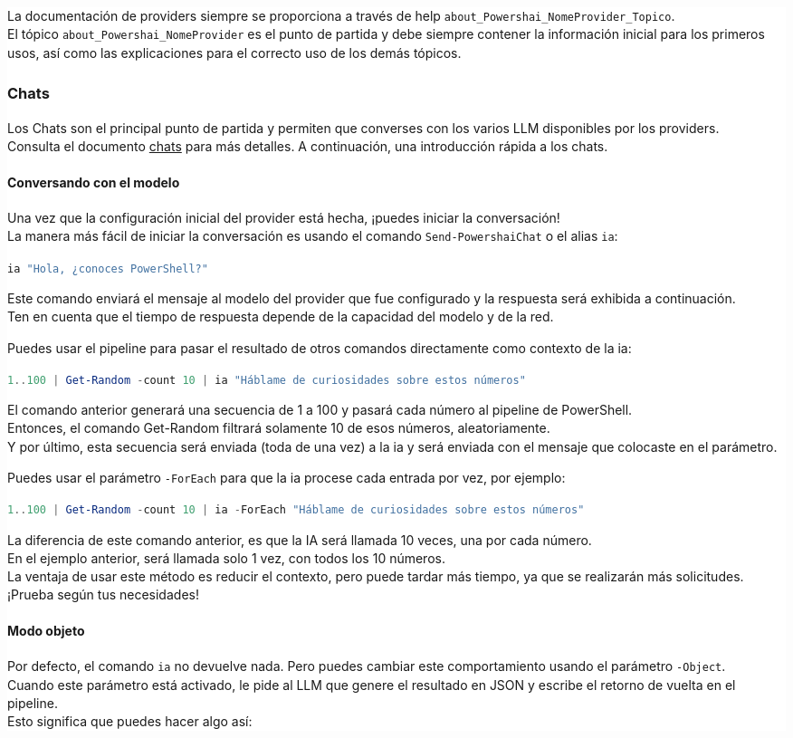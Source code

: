 La documentación de providers siempre se proporciona a través de help `about_Powershai_NomeProvider_Topico`.  
El tópico `about_Powershai_NomeProvider` es el punto de partida y debe siempre contener la información inicial para los primeros usos, así como las explicaciones para el correcto uso de los demás tópicos.  


### Chats  

Los Chats son el principal punto de partida y permiten que converses con los varios LLM disponibles por los providers.  
Consulta el documento [chats](CHATS.about.md) para más detalles. A continuación, una introducción rápida a los chats.

#### Conversando con el modelo

Una vez que la configuración inicial del provider está hecha, ¡puedes iniciar la conversación!  
La manera más fácil de iniciar la conversación es usando el comando `Send-PowershaiChat` o el alias `ia`:

```powershell
ia "Hola, ¿conoces PowerShell?"
```

Este comando enviará el mensaje al modelo del provider que fue configurado y la respuesta será exhibida a continuación.  
Ten en cuenta que el tiempo de respuesta depende de la capacidad del modelo y de la red.  

Puedes usar el pipeline para pasar el resultado de otros comandos directamente como contexto de la ia:

```powershell
1..100 | Get-Random -count 10 | ia "Háblame de curiosidades sobre estos números"
```  
El comando anterior generará una secuencia de 1 a 100 y pasará cada número al pipeline de PowerShell.  
Entonces, el comando Get-Random filtrará solamente 10 de esos números, aleatoriamente.  
Y por último, esta secuencia será enviada (toda de una vez) a la ia y será enviada con el mensaje que colocaste en el parámetro.  

Puedes usar el parámetro `-ForEach` para que la ia procese cada entrada por vez, por ejemplo:

```powershell
1..100 | Get-Random -count 10 | ia -ForEach "Háblame de curiosidades sobre estos números"
```  

La diferencia de este comando anterior, es que la IA será llamada 10 veces, una por cada número.  
En el ejemplo anterior, será llamada solo 1 vez, con todos los 10 números.  
La ventaja de usar este método es reducir el contexto, pero puede tardar más tiempo, ya que se realizarán más solicitudes.  
¡Prueba según tus necesidades!

#### Modo objeto  

Por defecto, el comando `ia` no devuelve nada. Pero puedes cambiar este comportamiento usando el parámetro `-Object`.  
Cuando este parámetro está activado, le pide al LLM que genere el resultado en JSON y escribe el retorno de vuelta en el pipeline.  
Esto significa que puedes hacer algo así:
